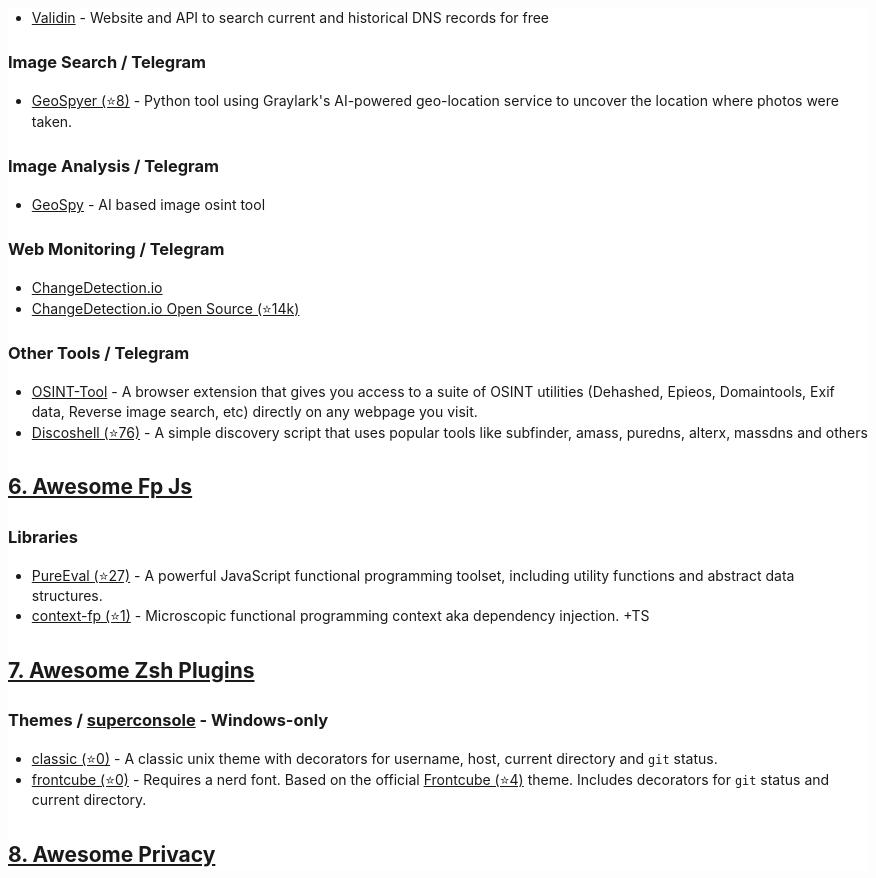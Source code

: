 *   [Validin](https://app.validin.com/) - Website and API to search current and historical DNS records for free

### Image Search / Telegram

*   [GeoSpyer (⭐8)](https://github.com/atiilla/geospy "Original service: https://geospy.web.app/") - Python tool using Graylark's AI-powered geo-location service to uncover the location where photos were taken.

### Image Analysis / Telegram

*   [GeoSpy](https://geospy.web.app/) - AI based image osint tool

### Web Monitoring / Telegram

*   [ChangeDetection.io](https://changedetection.io)
*   [ChangeDetection.io Open Source (⭐14k)](https://github.com/dgtlmoon/changedetection.io)

### Other Tools / Telegram

*   [OSINT-Tool](https://www.osint-tool.com/) - A browser extension that gives you access to a suite of OSINT utilities (Dehashed, Epieos, Domaintools, Exif data, Reverse image search, etc) directly on any webpage you visit.
*   [Discoshell (⭐76)](https://github.com/foozzi/discoshell) - A simple discovery script that uses popular tools like subfinder, amass, puredns, alterx, massdns and others

## [6. Awesome Fp Js](/content/stoeffel/awesome-fp-js/week/README.md)

### Libraries

*   [PureEval (⭐27)](https://github.com/PureEval/PureEval) - A powerful JavaScript functional programming toolset, including utility functions and abstract data structures.
*   [context-fp (⭐1)](https://github.com/darky/context-fp) - Microscopic functional programming context aka dependency injection. +TS

## [7. Awesome Zsh Plugins](/content/unixorn/awesome-zsh-plugins/week/README.md)

### Themes / [superconsole](https://github.com/alexchmykhalo/superconsole) - Windows-only

*   [classic (⭐0)](https://github.com/freakinu/classic-zsh-theme) - A classic unix theme with decorators for username, host, current directory and `git` status.
*   [frontcube (⭐0)](https://github.com/ronitkrshah/frontcube/) - Requires a nerd font. Based on the official [Frontcube (⭐4)](https://github.com/ornicar/oh-my-zsh/blob/master/themes/frontcube.zsh-theme) theme. Includes decorators for `git` status and current directory.

## [8. Awesome Privacy](/content/pluja/awesome-privacy/week/README.md)
